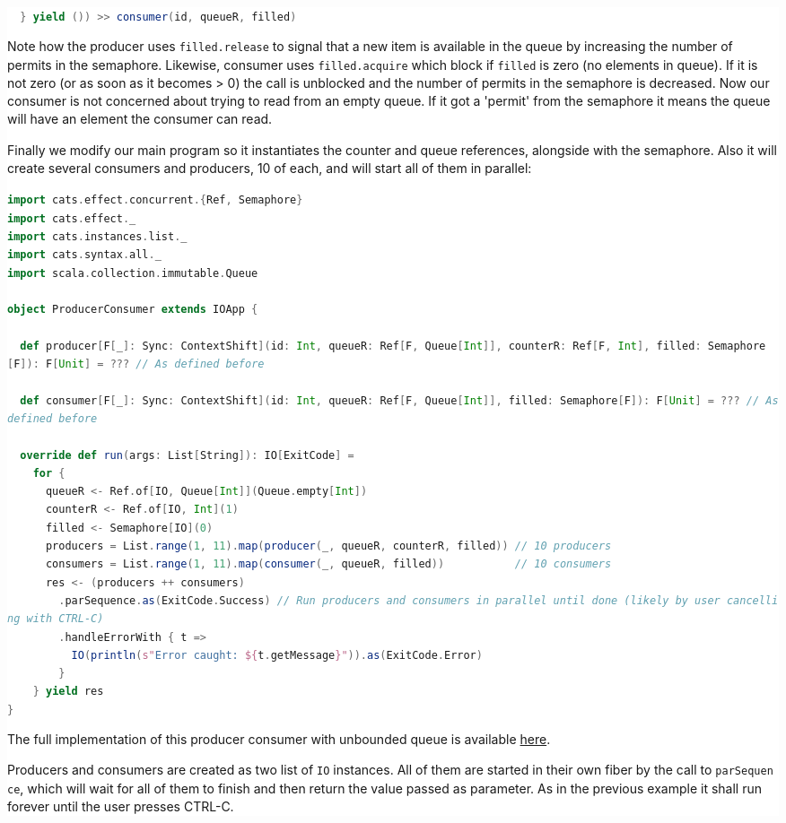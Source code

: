 ```scala
  } yield ()) >> consumer(id, queueR, filled)
```

Note how the producer uses `filled.release` to signal that a new item is
available in the queue by increasing the number of permits in the semaphore.
Likewise, consumer uses `filled.acquire` which block if `filled` is zero (no
elements in queue). If it is not zero (or as soon as it becomes > 0) the call is
unblocked and the number of permits in the semaphore is decreased. Now our consumer
is not concerned about trying to read from an empty queue. If it got a 'permit'
from the semaphore it means the queue will have an element the consumer can
read.

Finally we modify our main program so it instantiates the counter and queue
references, alongside with the semaphore. Also it will create several consumers
and producers, 10 of each, and will start all of them in parallel:

```scala
import cats.effect.concurrent.{Ref, Semaphore}
import cats.effect._
import cats.instances.list._
import cats.syntax.all._
import scala.collection.immutable.Queue

object ProducerConsumer extends IOApp {

  def producer[F[_]: Sync: ContextShift](id: Int, queueR: Ref[F, Queue[Int]], counterR: Ref[F, Int], filled: Semaphore[F]): F[Unit] = ??? // As defined before

  def consumer[F[_]: Sync: ContextShift](id: Int, queueR: Ref[F, Queue[Int]], filled: Semaphore[F]): F[Unit] = ??? // As defined before

  override def run(args: List[String]): IO[ExitCode] =
    for {
      queueR <- Ref.of[IO, Queue[Int]](Queue.empty[Int])
      counterR <- Ref.of[IO, Int](1)
      filled <- Semaphore[IO](0)
      producers = List.range(1, 11).map(producer(_, queueR, counterR, filled)) // 10 producers
      consumers = List.range(1, 11).map(consumer(_, queueR, filled))           // 10 consumers
      res <- (producers ++ consumers)
        .parSequence.as(ExitCode.Success) // Run producers and consumers in parallel until done (likely by user cancelling with CTRL-C)
        .handleErrorWith { t =>
          IO(println(s"Error caught: ${t.getMessage}")).as(ExitCode.Error)
        }
    } yield res
}
```

The full implementation of this producer consumer with unbounded queue is available
[here](https://github.com/lrodero/cats-effect-tutorial/blob/replace_tcp_section_with_prodcons/src/main/scala/catseffecttutorial/producerconsumer/ProducerConsumer.scala).

Producers and consumers are created as two list of `IO` instances. All of them
are started in their own fiber by the call to `parSequence`, which will wait for
all of them to finish and then return the value passed as parameter. As in the
previous example it shall run forever until the user presses CTRL-C.
